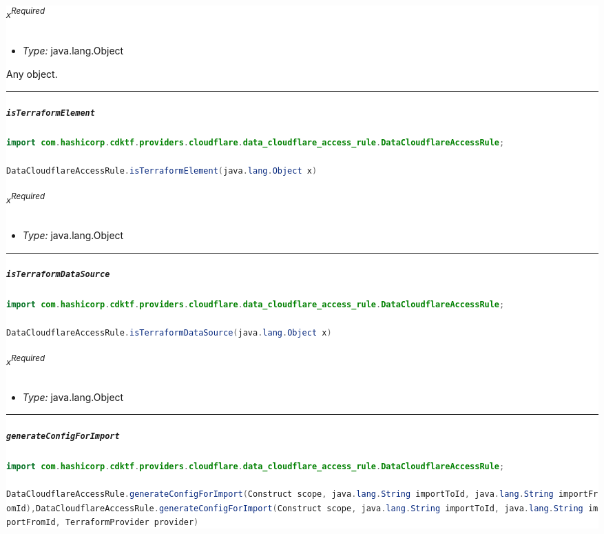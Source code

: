 ###### `x`<sup>Required</sup> <a name="x" id="@cdktf/provider-cloudflare.dataCloudflareAccessRule.DataCloudflareAccessRule.isConstruct.parameter.x"></a>

- *Type:* java.lang.Object

Any object.

---

##### `isTerraformElement` <a name="isTerraformElement" id="@cdktf/provider-cloudflare.dataCloudflareAccessRule.DataCloudflareAccessRule.isTerraformElement"></a>

```java
import com.hashicorp.cdktf.providers.cloudflare.data_cloudflare_access_rule.DataCloudflareAccessRule;

DataCloudflareAccessRule.isTerraformElement(java.lang.Object x)
```

###### `x`<sup>Required</sup> <a name="x" id="@cdktf/provider-cloudflare.dataCloudflareAccessRule.DataCloudflareAccessRule.isTerraformElement.parameter.x"></a>

- *Type:* java.lang.Object

---

##### `isTerraformDataSource` <a name="isTerraformDataSource" id="@cdktf/provider-cloudflare.dataCloudflareAccessRule.DataCloudflareAccessRule.isTerraformDataSource"></a>

```java
import com.hashicorp.cdktf.providers.cloudflare.data_cloudflare_access_rule.DataCloudflareAccessRule;

DataCloudflareAccessRule.isTerraformDataSource(java.lang.Object x)
```

###### `x`<sup>Required</sup> <a name="x" id="@cdktf/provider-cloudflare.dataCloudflareAccessRule.DataCloudflareAccessRule.isTerraformDataSource.parameter.x"></a>

- *Type:* java.lang.Object

---

##### `generateConfigForImport` <a name="generateConfigForImport" id="@cdktf/provider-cloudflare.dataCloudflareAccessRule.DataCloudflareAccessRule.generateConfigForImport"></a>

```java
import com.hashicorp.cdktf.providers.cloudflare.data_cloudflare_access_rule.DataCloudflareAccessRule;

DataCloudflareAccessRule.generateConfigForImport(Construct scope, java.lang.String importToId, java.lang.String importFromId),DataCloudflareAccessRule.generateConfigForImport(Construct scope, java.lang.String importToId, java.lang.String importFromId, TerraformProvider provider)
```
